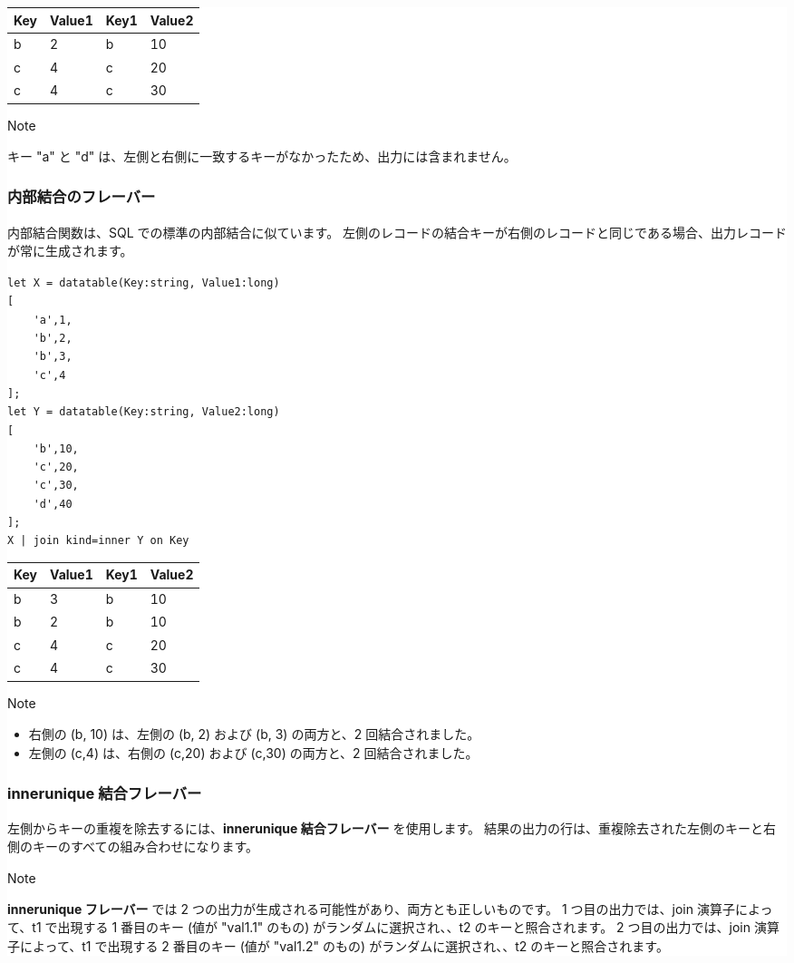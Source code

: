 |Key|Value1|Key1|Value2|
|---|---|---|---|
|b|2|b|10|
|c|4|c|20|
|c|4|c|30|

> [!NOTE]
> キー "a" と "d" は、左側と右側に一致するキーがなかったため、出力には含まれません。

### <a name="inner-join-flavor"></a>内部結合のフレーバー

内部結合関数は、SQL での標準の内部結合に似ています。 左側のレコードの結合キーが右側のレコードと同じである場合、出力レコードが常に生成されます。

```kusto
let X = datatable(Key:string, Value1:long)
[
    'a',1,
    'b',2,
    'b',3,
    'c',4
];
let Y = datatable(Key:string, Value2:long)
[
    'b',10,
    'c',20,
    'c',30,
    'd',40
];
X | join kind=inner Y on Key
```

|Key|Value1|Key1|Value2|
|---|---|---|---|
|b|3|b|10|
|b|2|b|10|
|c|4|c|20|
|c|4|c|30|

> [!NOTE]
> * 右側の (b, 10) は、左側の (b, 2) および (b, 3) の両方と、2 回結合されました。
> * 左側の (c,4) は、右側の (c,20) および (c,30) の両方と、2 回結合されました。

### <a name="innerunique-join-flavor"></a>innerunique 結合フレーバー
 
左側からキーの重複を除去するには、**innerunique 結合フレーバー** を使用します。 結果の出力の行は、重複除去された左側のキーと右側のキーのすべての組み合わせになります。

> [!NOTE]
> **innerunique フレーバー** では 2 つの出力が生成される可能性があり、両方とも正しいものです。
1 つ目の出力では、join 演算子によって、t1 で出現する 1 番目のキー (値が "val1.1" のもの) がランダムに選択され、、t2 のキーと照合されます。
2 つ目の出力では、join 演算子によって、t1 で出現する 2 番目のキー (値が "val1.2" のもの) がランダムに選択され、、t2 のキーと照合されます。
